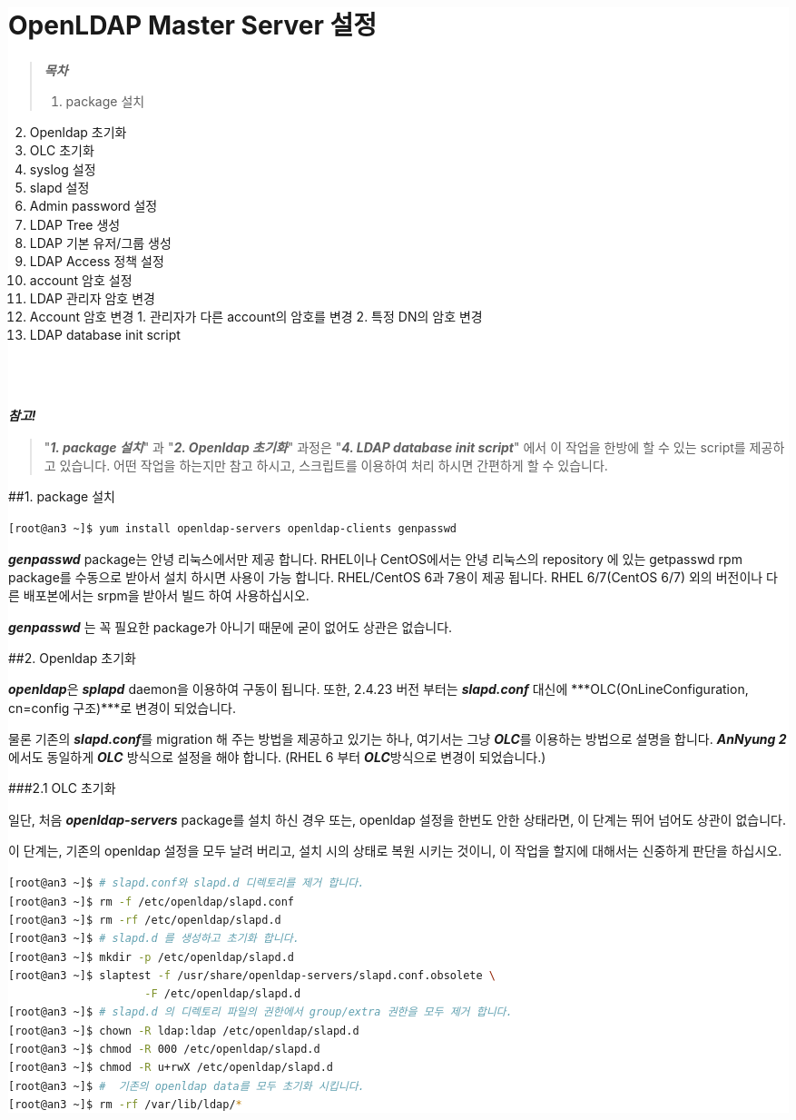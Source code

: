 # OpenLDAP Master Server 설정


> ***목차***
> 1. package 설치
2. Openldap 초기화
  1. OLC 초기화
  2. syslog 설정
  3. slapd 설정
  4. Admin password 설정
  5. LDAP Tree 생성
  6. LDAP 기본 유저/그룹 생성
  7. LDAP Access 정책 설정
3. account 암호 설정
  1. LDAP 관리자 암호 변경
  2. Account 암호 변경
    1. 관리자가 다른 account의 암호를 변경
    2. 특정 DN의 암호 변경
4. LDAP database init script

<br><br>



***참고!***
> "***1. package 설치***" 과 "***2. Openldap 초기화***" 과정은 "***4. LDAP database init script***" 에서 이 작업을 한방에 할 수 있는 script를 제공하고 있습니다. 어떤 작업을 하는지만 참고 하시고, 스크립트를 이용하여 처리 하시면 간편하게 할 수 있습니다.
> 

##1. package 설치

```bash
[root@an3 ~]$ yum install openldap-servers openldap-clients genpasswd
```

***genpasswd*** package는 안녕 리눅스에서만 제공 합니다. RHEL이나 CentOS에서는 안녕 리눅스의 repository 에 있는 getpasswd rpm package를 수동으로 받아서 설치 하시면 사용이 가능 합니다. RHEL/CentOS 6과 7용이 제공 됩니다. RHEL 6/7(CentOS 6/7) 외의 버전이나 다른 배포본에서는 srpm을 받아서 빌드 하여 사용하십시오.

***genpasswd*** 는 꼭 필요한 package가 아니기 때문에 굳이 없어도 상관은 없습니다.

##2. Openldap 초기화

***openldap***은 ***splapd*** daemon을 이용하여 구동이 됩니다. 또한, 2.4.23 버전 부터는 ***slapd.conf*** 대신에 ***OLC(OnLineConfiguration, cn=config 구조)***로 변경이 되었습니다.

물론 기존의 ***slapd.conf***를 migration 해 주는 방법을 제공하고 있기는 하나, 여기서는 그냥 ***OLC***를 이용하는 방법으로 설명을 합니다. ***AnNyung 2*** 에서도 동일하게 ***OLC*** 방식으로 설정을 해야 합니다. (RHEL 6 부터 ***OLC***방식으로 변경이 되었습니다.)


###2.1 OLC 초기화

일단, 처음 ***openldap-servers*** package를 설치 하신 경우 또는, openldap 설정을 한번도 안한 상태라면, 이 단계는 뛰어 넘어도 상관이 없습니다.

이 단계는, 기존의 openldap 설정을 모두 날려 버리고, 설치 시의 상태로 복원 시키는 것이니, 이 작업을 할지에 대해서는 신중하게 판단을 하십시오.

```bash
[root@an3 ~]$ # slapd.conf와 slapd.d 디렉토리를 제거 합니다.
[root@an3 ~]$ rm -f /etc/openldap/slapd.conf
[root@an3 ~]$ rm -rf /etc/openldap/slapd.d
[root@an3 ~]$ # slapd.d 를 생성하고 초기화 합니다.
[root@an3 ~]$ mkdir -p /etc/openldap/slapd.d
[root@an3 ~]$ slaptest -f /usr/share/openldap-servers/slapd.conf.obsolete \
                     -F /etc/openldap/slapd.d
[root@an3 ~]$ # slapd.d 의 디렉토리 파일의 권한에서 group/extra 권한을 모두 제거 합니다.
[root@an3 ~]$ chown -R ldap:ldap /etc/openldap/slapd.d
[root@an3 ~]$ chmod -R 000 /etc/openldap/slapd.d
[root@an3 ~]$ chmod -R u+rwX /etc/openldap/slapd.d
[root@an3 ~]$ #  기존의 openldap data를 모두 초기화 시킵니다.
[root@an3 ~]$ rm -rf /var/lib/ldap/*
```